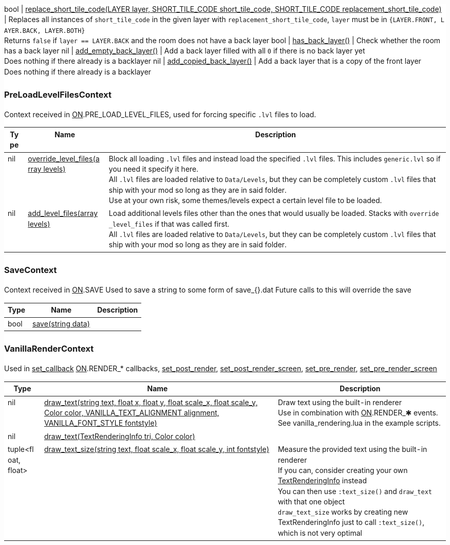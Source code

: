bool | [replace_short_tile_code(LAYER layer, SHORT_TILE_CODE short_tile_code, SHORT_TILE_CODE replacement_short_tile_code)](https://github.com/spelunky-fyi/overlunky/search?l=Lua&q=replace_short_tile_code) | Replaces all instances of `short_tile_code` in the given layer with `replacement_short_tile_code`, `layer` must be in `{LAYER.FRONT, LAYER.BACK, LAYER.BOTH}`<br/>Returns `false` if `layer == LAYER.BACK` and the room does not have a back layer
bool | [has_back_layer()](https://github.com/spelunky-fyi/overlunky/search?l=Lua&q=has_back_layer) | Check whether the room has a back layer
nil | [add_empty_back_layer()](https://github.com/spelunky-fyi/overlunky/search?l=Lua&q=add_empty_back_layer) | Add a back layer filled with all `0` if there is no back layer yet<br/>Does nothing if there already is a backlayer
nil | [add_copied_back_layer()](https://github.com/spelunky-fyi/overlunky/search?l=Lua&q=add_copied_back_layer) | Add a back layer that is a copy of the front layer<br/>Does nothing if there already is a backlayer

### PreLoadLevelFilesContext

Context received in [ON](#ON).PRE_LOAD_LEVEL_FILES, used for forcing specific `.lvl` files to load.

Type | Name | Description
---- | ---- | -----------
nil | [override_level_files(array<string> levels)](https://github.com/spelunky-fyi/overlunky/search?l=Lua&q=override_level_files) | Block all loading `.lvl` files and instead load the specified `.lvl` files. This includes `generic.lvl` so if you need it specify it here.<br/>All `.lvl` files are loaded relative to `Data/Levels`, but they can be completely custom `.lvl` files that ship with your mod so long as they are in said folder.<br/>Use at your own risk, some themes/levels expect a certain level file to be loaded.
nil | [add_level_files(array<string> levels)](https://github.com/spelunky-fyi/overlunky/search?l=Lua&q=add_level_files) | Load additional levels files other than the ones that would usually be loaded. Stacks with `override_level_files` if that was called first.<br/>All `.lvl` files are loaded relative to `Data/Levels`, but they can be completely custom `.lvl` files that ship with your mod so long as they are in said folder.

### SaveContext

Context received in [ON](#ON).SAVE
Used to save a string to some form of save_{}.dat
Future calls to this will override the save

Type | Name | Description
---- | ---- | -----------
bool | [save(string data)](https://github.com/spelunky-fyi/overlunky/search?l=Lua&q=save) | 

### VanillaRenderContext

Used in [set_callback](#set_callback) [ON](#ON).RENDER_* callbacks, [set_post_render](#set_post_render), [set_post_render_screen](#set_post_render_screen), [set_pre_render](#set_pre_render), [set_pre_render_screen](#set_pre_render_screen)

Type | Name | Description
---- | ---- | -----------
nil | [draw_text(string text, float x, float y, float scale_x, float scale_y, Color color, VANILLA_TEXT_ALIGNMENT alignment, VANILLA_FONT_STYLE fontstyle)](https://github.com/spelunky-fyi/overlunky/search?l=Lua&q=draw_text) | Draw text using the built-in renderer<br/>Use in combination with [ON](#ON).RENDER_✱ events. See vanilla_rendering.lua in the example scripts.
nil | [draw_text(TextRenderingInfo tri, Color color)](https://github.com/spelunky-fyi/overlunky/search?l=Lua&q=draw_text) | 
tuple&lt;float, float&gt; | [draw_text_size(string text, float scale_x, float scale_y, int fontstyle)](https://github.com/spelunky-fyi/overlunky/search?l=Lua&q=draw_text_size) | Measure the provided text using the built-in renderer<br/>If you can, consider creating your own [TextRenderingInfo](#TextRenderingInfo) instead<br/>You can then use `:text_size()` and `draw_text` with that one object<br/>`draw_text_size` works by creating new TextRenderingInfo just to call `:text_size()`, which is not very optimal